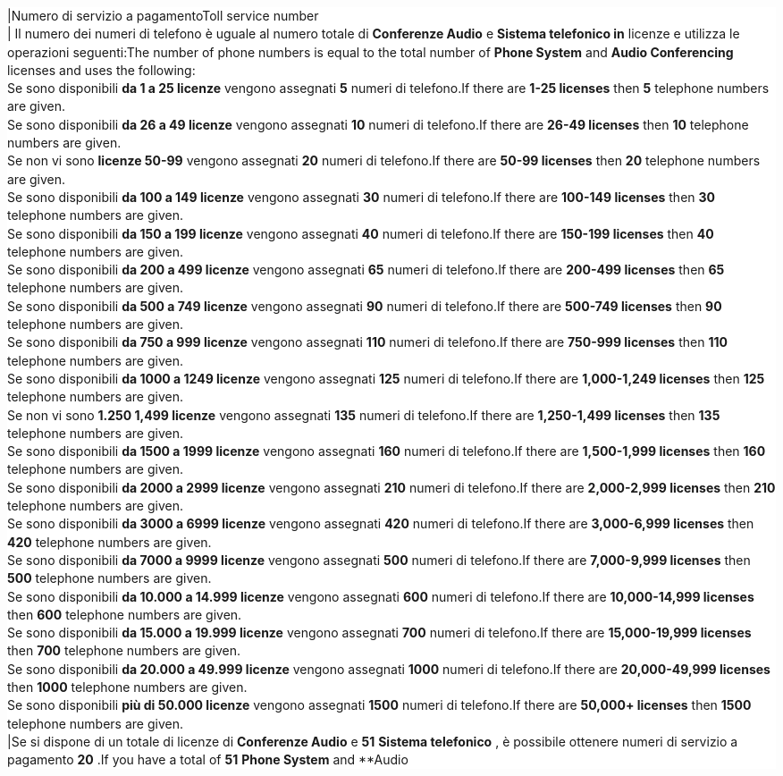 |<span data-ttu-id="33bcb-118">Numero di servizio a pagamento</span><span class="sxs-lookup"><span data-stu-id="33bcb-118">Toll service number</span></span>  <br/> | <span data-ttu-id="33bcb-119">Il numero dei numeri di telefono è uguale al numero totale di **Conferenze Audio** e **Sistema telefonico in** licenze e utilizza le operazioni seguenti:</span><span class="sxs-lookup"><span data-stu-id="33bcb-119">The number of phone numbers is equal to the total number of **Phone System** and **Audio Conferencing** licenses and uses the following:</span></span> <br/>  <span data-ttu-id="33bcb-120">Se sono disponibili **da 1 a 25 licenze** vengono assegnati **5** numeri di telefono.</span><span class="sxs-lookup"><span data-stu-id="33bcb-120">If there are **1-25 licenses** then **5** telephone numbers are given.</span></span> <br/>  <span data-ttu-id="33bcb-121">Se sono disponibili **da 26 a 49 licenze** vengono assegnati **10** numeri di telefono.</span><span class="sxs-lookup"><span data-stu-id="33bcb-121">If there are **26-49 licenses** then **10** telephone numbers are given.</span></span> <br/>  <span data-ttu-id="33bcb-122">Se non vi sono **licenze 50-99** vengono assegnati **20** numeri di telefono.</span><span class="sxs-lookup"><span data-stu-id="33bcb-122">If there are **50-99 licenses** then **20** telephone numbers are given.</span></span> <br/>  <span data-ttu-id="33bcb-123">Se sono disponibili **da 100 a 149 licenze** vengono assegnati **30** numeri di telefono.</span><span class="sxs-lookup"><span data-stu-id="33bcb-123">If there are **100-149 licenses** then **30** telephone numbers are given.</span></span> <br/>  <span data-ttu-id="33bcb-124">Se sono disponibili **da 150 a 199 licenze** vengono assegnati **40** numeri di telefono.</span><span class="sxs-lookup"><span data-stu-id="33bcb-124">If there are **150-199 licenses** then **40** telephone numbers are given.</span></span> <br/>  <span data-ttu-id="33bcb-125">Se sono disponibili **da 200 a 499 licenze** vengono assegnati **65** numeri di telefono.</span><span class="sxs-lookup"><span data-stu-id="33bcb-125">If there are **200-499 licenses** then **65** telephone numbers are given.</span></span> <br/>  <span data-ttu-id="33bcb-126">Se sono disponibili **da 500 a 749 licenze** vengono assegnati **90** numeri di telefono.</span><span class="sxs-lookup"><span data-stu-id="33bcb-126">If there are **500-749 licenses** then **90** telephone numbers are given.</span></span> <br/>  <span data-ttu-id="33bcb-127">Se sono disponibili **da 750 a 999 licenze** vengono assegnati **110** numeri di telefono.</span><span class="sxs-lookup"><span data-stu-id="33bcb-127">If there are **750-999 licenses** then **110** telephone numbers are given.</span></span> <br/>  <span data-ttu-id="33bcb-128">Se sono disponibili **da 1000 a 1249 licenze** vengono assegnati **125** numeri di telefono.</span><span class="sxs-lookup"><span data-stu-id="33bcb-128">If there are **1,000-1,249 licenses** then **125** telephone numbers are given.</span></span> <br/>  <span data-ttu-id="33bcb-129">Se non vi sono **1.250 1,499 licenze** vengono assegnati **135** numeri di telefono.</span><span class="sxs-lookup"><span data-stu-id="33bcb-129">If there are **1,250-1,499 licenses** then **135** telephone numbers are given.</span></span> <br/>  <span data-ttu-id="33bcb-130">Se sono disponibili **da 1500 a 1999 licenze** vengono assegnati **160** numeri di telefono.</span><span class="sxs-lookup"><span data-stu-id="33bcb-130">If there are **1,500-1,999 licenses** then **160** telephone numbers are given.</span></span> <br/>  <span data-ttu-id="33bcb-131">Se sono disponibili **da 2000 a 2999 licenze** vengono assegnati **210** numeri di telefono.</span><span class="sxs-lookup"><span data-stu-id="33bcb-131">If there are **2,000-2,999 licenses** then **210** telephone numbers are given.</span></span> <br/>  <span data-ttu-id="33bcb-132">Se sono disponibili **da 3000 a 6999 licenze** vengono assegnati **420** numeri di telefono.</span><span class="sxs-lookup"><span data-stu-id="33bcb-132">If there are **3,000-6,999 licenses** then **420** telephone numbers are given.</span></span> <br/>  <span data-ttu-id="33bcb-133">Se sono disponibili **da 7000 a 9999 licenze** vengono assegnati **500** numeri di telefono.</span><span class="sxs-lookup"><span data-stu-id="33bcb-133">If there are **7,000-9,999 licenses** then **500** telephone numbers are given.</span></span> <br/>  <span data-ttu-id="33bcb-134">Se sono disponibili **da 10.000 a 14.999 licenze** vengono assegnati **600** numeri di telefono.</span><span class="sxs-lookup"><span data-stu-id="33bcb-134">If there are **10,000-14,999 licenses** then **600** telephone numbers are given.</span></span> <br/>  <span data-ttu-id="33bcb-135">Se sono disponibili **da 15.000 a 19.999 licenze** vengono assegnati **700** numeri di telefono.</span><span class="sxs-lookup"><span data-stu-id="33bcb-135">If there are **15,000-19,999 licenses** then **700** telephone numbers are given.</span></span> <br/>  <span data-ttu-id="33bcb-136">Se sono disponibili **da 20.000 a 49.999 licenze** vengono assegnati **1000** numeri di telefono.</span><span class="sxs-lookup"><span data-stu-id="33bcb-136">If there are **20,000-49,999 licenses** then **1000** telephone numbers are given.</span></span> <br/>  <span data-ttu-id="33bcb-137">Se sono disponibili **più di 50.000 licenze** vengono assegnati **1500** numeri di telefono.</span><span class="sxs-lookup"><span data-stu-id="33bcb-137">If there are **50,000+ licenses** then **1500** telephone numbers are given.</span></span> <br/> |<span data-ttu-id="33bcb-138">Se si dispone di un totale di licenze di **Conferenze Audio** e **51** **Sistema telefonico** , è possibile ottenere numeri di servizio a pagamento **20** .</span><span class="sxs-lookup"><span data-stu-id="33bcb-138">If you have a total of **51** **Phone System** and **Audio